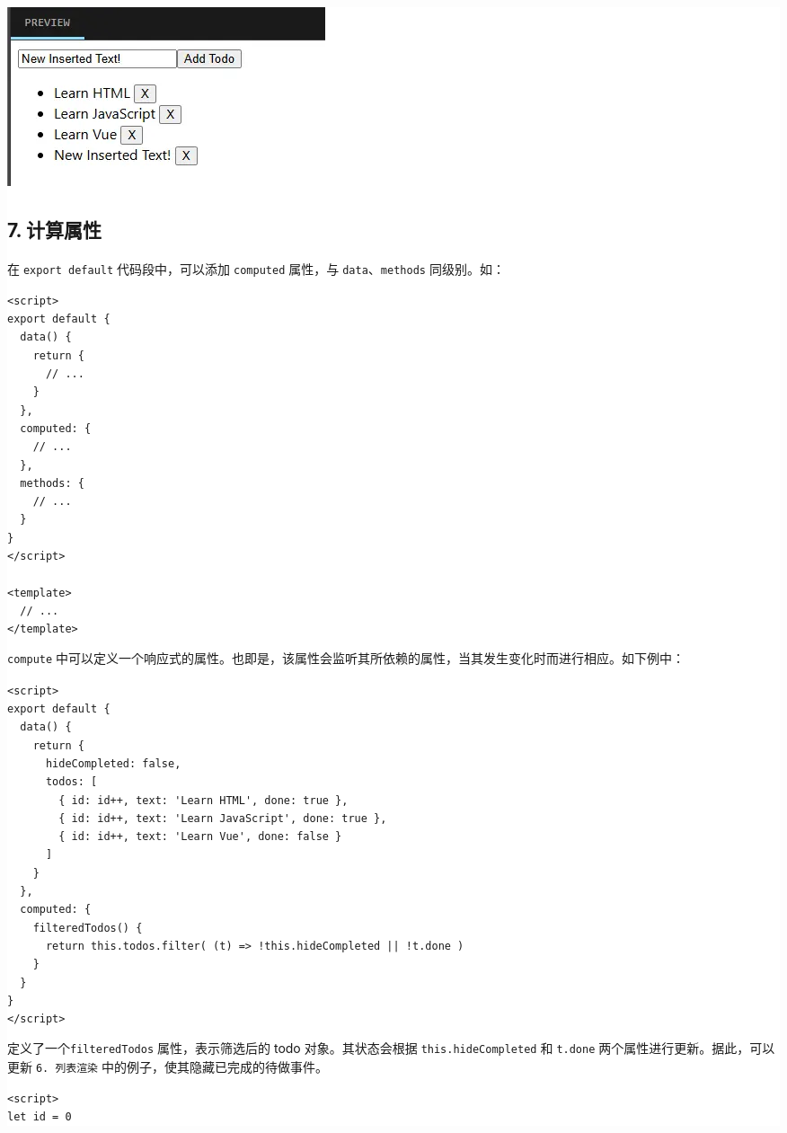 ![1.6](img/1.6.png)

## 7. 计算属性
在 `export default` 代码段中，可以添加 `computed` 属性，与 `data`、`methods` 同级别。如：
```vue
<script>
export default {
  data() {
    return {
      // ...
    }
  },
  computed: {
    // ...
  },
  methods: {
    // ...
  }
}
</script>

<template>
  // ...
</template>
```
`compute` 中可以定义一个响应式的属性。也即是，该属性会监听其所依赖的属性，当其发生变化时而进行相应。如下例中：
```vue
<script>
export default {
  data() {
    return {
      hideCompleted: false,
      todos: [
        { id: id++, text: 'Learn HTML', done: true },
        { id: id++, text: 'Learn JavaScript', done: true },
        { id: id++, text: 'Learn Vue', done: false }
      ]
    }
  },
  computed: {
    filteredTodos() {
      return this.todos.filter( (t) => !this.hideCompleted || !t.done )
    }
  }
}
</script>
```
定义了一个`filteredTodos` 属性，表示筛选后的 todo 对象。其状态会根据 `this.hideCompleted` 和 `t.done` 两个属性进行更新。据此，可以更新 `6. 列表渲染` 中的例子，使其隐藏已完成的待做事件。
```vue
<script>
let id = 0

```